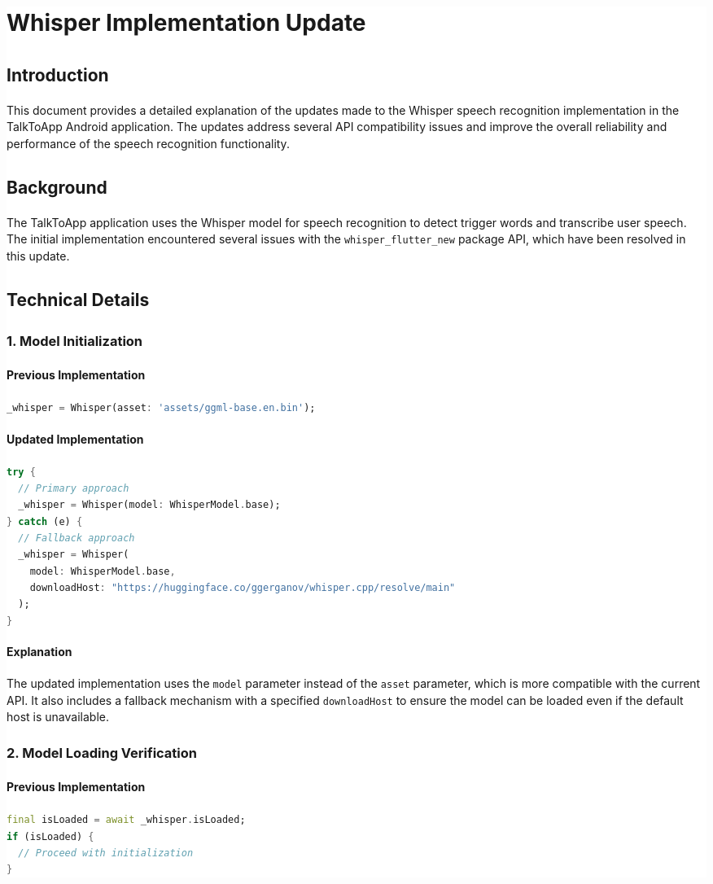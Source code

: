 # Whisper Implementation Update

## Introduction

This document provides a detailed explanation of the updates made to the Whisper speech recognition implementation in the TalkToApp Android application. The updates address several API compatibility issues and improve the overall reliability and performance of the speech recognition functionality.

## Background

The TalkToApp application uses the Whisper model for speech recognition to detect trigger words and transcribe user speech. The initial implementation encountered several issues with the `whisper_flutter_new` package API, which have been resolved in this update.

## Technical Details

### 1. Model Initialization

#### Previous Implementation
```dart
_whisper = Whisper(asset: 'assets/ggml-base.en.bin');
```

#### Updated Implementation
```dart
try {
  // Primary approach
  _whisper = Whisper(model: WhisperModel.base);
} catch (e) {
  // Fallback approach
  _whisper = Whisper(
    model: WhisperModel.base,
    downloadHost: "https://huggingface.co/ggerganov/whisper.cpp/resolve/main"
  );
}
```

#### Explanation
The updated implementation uses the `model` parameter instead of the `asset` parameter, which is more compatible with the current API. It also includes a fallback mechanism with a specified `downloadHost` to ensure the model can be loaded even if the default host is unavailable.

### 2. Model Loading Verification

#### Previous Implementation
```dart
final isLoaded = await _whisper.isLoaded;
if (isLoaded) {
  // Proceed with initialization
}
```
